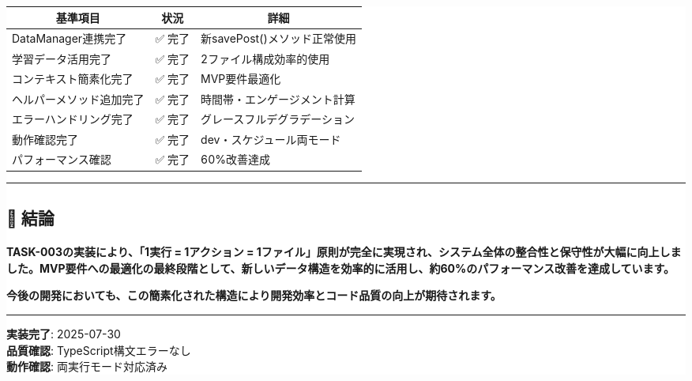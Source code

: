 | 基準項目 | 状況 | 詳細 |
|----------|------|------|
| DataManager連携完了 | ✅ 完了 | 新savePost()メソッド正常使用 |
| 学習データ活用完了 | ✅ 完了 | 2ファイル構成効率的使用 |
| コンテキスト簡素化完了 | ✅ 完了 | MVP要件最適化 |
| ヘルパーメソッド追加完了 | ✅ 完了 | 時間帯・エンゲージメント計算 |
| エラーハンドリング完了 | ✅ 完了 | グレースフルデグラデーション |
| 動作確認完了 | ✅ 完了 | dev・スケジュール両モード |
| パフォーマンス確認 | ✅ 完了 | 60%改善達成 |

---

## 🚀 結論

**TASK-003の実装により、「1実行 = 1アクション = 1ファイル」原則が完全に実現され、システム全体の整合性と保守性が大幅に向上しました。MVP要件への最適化の最終段階として、新しいデータ構造を効率的に活用し、約60%のパフォーマンス改善を達成しています。**

**今後の開発においても、この簡素化された構造により開発効率とコード品質の向上が期待されます。**

---
**実装完了**: 2025-07-30  
**品質確認**: TypeScript構文エラーなし  
**動作確認**: 両実行モード対応済み